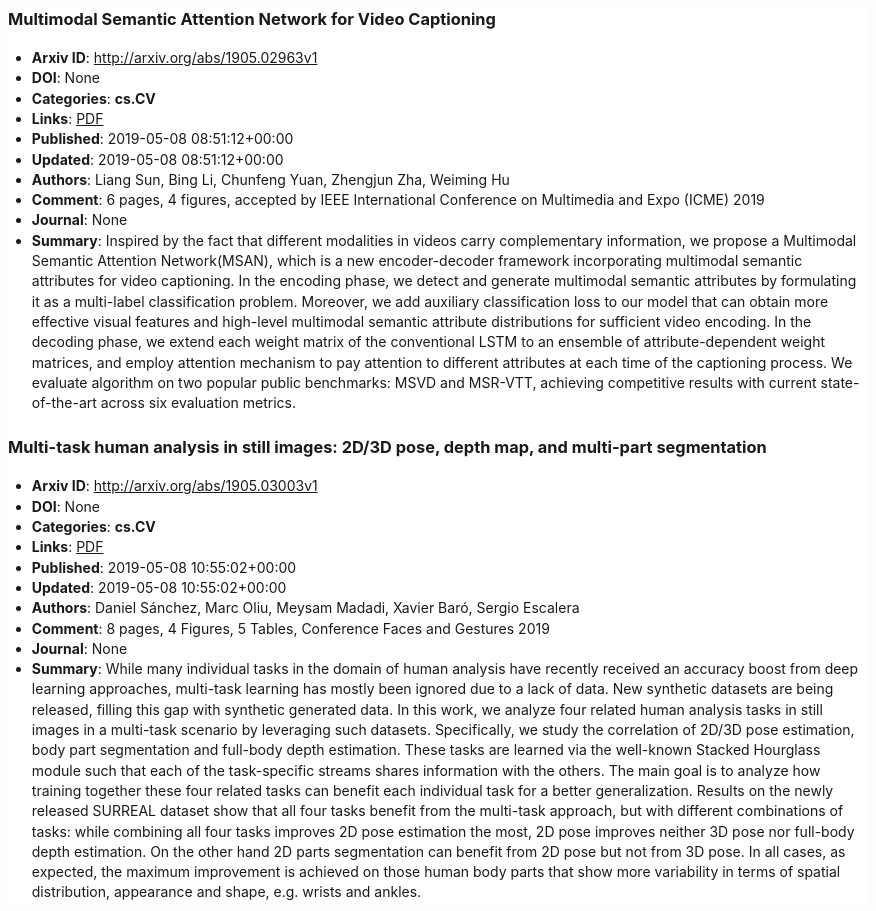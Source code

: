 

### Multimodal Semantic Attention Network for Video Captioning
- **Arxiv ID**: http://arxiv.org/abs/1905.02963v1
- **DOI**: None
- **Categories**: **cs.CV**
- **Links**: [PDF](http://arxiv.org/pdf/1905.02963v1)
- **Published**: 2019-05-08 08:51:12+00:00
- **Updated**: 2019-05-08 08:51:12+00:00
- **Authors**: Liang Sun, Bing Li, Chunfeng Yuan, Zhengjun Zha, Weiming Hu
- **Comment**: 6 pages, 4 figures, accepted by IEEE International Conference on
  Multimedia and Expo (ICME) 2019
- **Journal**: None
- **Summary**: Inspired by the fact that different modalities in videos carry complementary information, we propose a Multimodal Semantic Attention Network(MSAN), which is a new encoder-decoder framework incorporating multimodal semantic attributes for video captioning. In the encoding phase, we detect and generate multimodal semantic attributes by formulating it as a multi-label classification problem. Moreover, we add auxiliary classification loss to our model that can obtain more effective visual features and high-level multimodal semantic attribute distributions for sufficient video encoding. In the decoding phase, we extend each weight matrix of the conventional LSTM to an ensemble of attribute-dependent weight matrices, and employ attention mechanism to pay attention to different attributes at each time of the captioning process. We evaluate algorithm on two popular public benchmarks: MSVD and MSR-VTT, achieving competitive results with current state-of-the-art across six evaluation metrics.



### Multi-task human analysis in still images: 2D/3D pose, depth map, and multi-part segmentation
- **Arxiv ID**: http://arxiv.org/abs/1905.03003v1
- **DOI**: None
- **Categories**: **cs.CV**
- **Links**: [PDF](http://arxiv.org/pdf/1905.03003v1)
- **Published**: 2019-05-08 10:55:02+00:00
- **Updated**: 2019-05-08 10:55:02+00:00
- **Authors**: Daniel Sánchez, Marc Oliu, Meysam Madadi, Xavier Baró, Sergio Escalera
- **Comment**: 8 pages, 4 Figures, 5 Tables, Conference Faces and Gestures 2019
- **Journal**: None
- **Summary**: While many individual tasks in the domain of human analysis have recently received an accuracy boost from deep learning approaches, multi-task learning has mostly been ignored due to a lack of data. New synthetic datasets are being released, filling this gap with synthetic generated data. In this work, we analyze four related human analysis tasks in still images in a multi-task scenario by leveraging such datasets. Specifically, we study the correlation of 2D/3D pose estimation, body part segmentation and full-body depth estimation. These tasks are learned via the well-known Stacked Hourglass module such that each of the task-specific streams shares information with the others. The main goal is to analyze how training together these four related tasks can benefit each individual task for a better generalization. Results on the newly released SURREAL dataset show that all four tasks benefit from the multi-task approach, but with different combinations of tasks: while combining all four tasks improves 2D pose estimation the most, 2D pose improves neither 3D pose nor full-body depth estimation. On the other hand 2D parts segmentation can benefit from 2D pose but not from 3D pose. In all cases, as expected, the maximum improvement is achieved on those human body parts that show more variability in terms of spatial distribution, appearance and shape, e.g. wrists and ankles.
